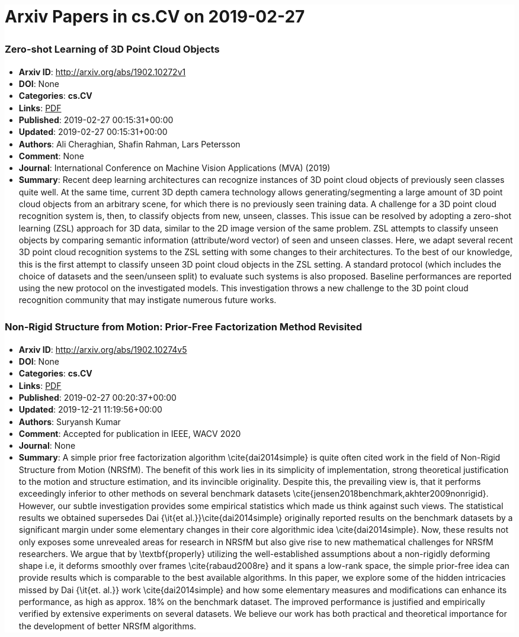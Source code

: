 # Arxiv Papers in cs.CV on 2019-02-27
### Zero-shot Learning of 3D Point Cloud Objects
- **Arxiv ID**: http://arxiv.org/abs/1902.10272v1
- **DOI**: None
- **Categories**: **cs.CV**
- **Links**: [PDF](http://arxiv.org/pdf/1902.10272v1)
- **Published**: 2019-02-27 00:15:31+00:00
- **Updated**: 2019-02-27 00:15:31+00:00
- **Authors**: Ali Cheraghian, Shafin Rahman, Lars Petersson
- **Comment**: None
- **Journal**: International Conference on Machine Vision Applications (MVA)
  (2019)
- **Summary**: Recent deep learning architectures can recognize instances of 3D point cloud objects of previously seen classes quite well. At the same time, current 3D depth camera technology allows generating/segmenting a large amount of 3D point cloud objects from an arbitrary scene, for which there is no previously seen training data. A challenge for a 3D point cloud recognition system is, then, to classify objects from new, unseen, classes. This issue can be resolved by adopting a zero-shot learning (ZSL) approach for 3D data, similar to the 2D image version of the same problem. ZSL attempts to classify unseen objects by comparing semantic information (attribute/word vector) of seen and unseen classes. Here, we adapt several recent 3D point cloud recognition systems to the ZSL setting with some changes to their architectures. To the best of our knowledge, this is the first attempt to classify unseen 3D point cloud objects in the ZSL setting. A standard protocol (which includes the choice of datasets and the seen/unseen split) to evaluate such systems is also proposed. Baseline performances are reported using the new protocol on the investigated models. This investigation throws a new challenge to the 3D point cloud recognition community that may instigate numerous future works.



### Non-Rigid Structure from Motion: Prior-Free Factorization Method Revisited
- **Arxiv ID**: http://arxiv.org/abs/1902.10274v5
- **DOI**: None
- **Categories**: **cs.CV**
- **Links**: [PDF](http://arxiv.org/pdf/1902.10274v5)
- **Published**: 2019-02-27 00:20:37+00:00
- **Updated**: 2019-12-21 11:19:56+00:00
- **Authors**: Suryansh Kumar
- **Comment**: Accepted for publication in IEEE, WACV 2020
- **Journal**: None
- **Summary**: A simple prior free factorization algorithm \cite{dai2014simple} is quite often cited work in the field of Non-Rigid Structure from Motion (NRSfM). The benefit of this work lies in its simplicity of implementation, strong theoretical justification to the motion and structure estimation, and its invincible originality. Despite this, the prevailing view is, that it performs exceedingly inferior to other methods on several benchmark datasets \cite{jensen2018benchmark,akhter2009nonrigid}. However, our subtle investigation provides some empirical statistics which made us think against such views. The statistical results we obtained supersedes Dai {\it{et al.}}\cite{dai2014simple} originally reported results on the benchmark datasets by a significant margin under some elementary changes in their core algorithmic idea \cite{dai2014simple}. Now, these results not only exposes some unrevealed areas for research in NRSfM but also give rise to new mathematical challenges for NRSfM researchers. We argue that by \textbf{properly} utilizing the well-established assumptions about a non-rigidly deforming shape i.e, it deforms smoothly over frames \cite{rabaud2008re} and it spans a low-rank space, the simple prior-free idea can provide results which is comparable to the best available algorithms. In this paper, we explore some of the hidden intricacies missed by Dai {\it{et. al.}} work \cite{dai2014simple} and how some elementary measures and modifications can enhance its performance, as high as approx. 18\% on the benchmark dataset. The improved performance is justified and empirically verified by extensive experiments on several datasets. We believe our work has both practical and theoretical importance for the development of better NRSfM algorithms.
